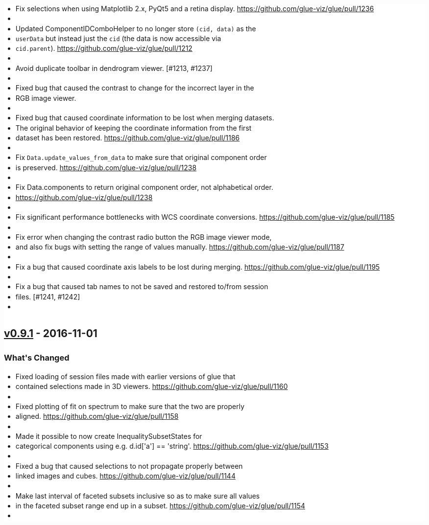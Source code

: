 - Fix selections when using Matplotlib 2.x, PyQt5 and a retina display. https://github.com/glue-viz/glue/pull/1236
- 
- Updated ComponentIDComboHelper to no longer store `(cid, data)` as the
- `userData` but instead just the `cid` (the data is now accessible via
- `cid.parent`). https://github.com/glue-viz/glue/pull/1212
- 
- Avoid duplicate toolbar in dendrogram viewer. [#1213, #1237]
- 
- Fixed bug that caused the contrast to change for the incorrect layer in the
- RGB image viewer.
- 
- Fixed bug that caused coordinate information to be lost when merging datasets.
- The original behavior of keeping the coordinate information from the first
- dataset has been restored. https://github.com/glue-viz/glue/pull/1186
- 
- Fix `Data.update_values_from_data` to make sure that original component order
- is preserved. https://github.com/glue-viz/glue/pull/1238
- 
- Fix Data.components to return original component order, not alphabetical order.
- https://github.com/glue-viz/glue/pull/1238
- 
- Fix significant performance bottlenecks with WCS coordinate conversions. https://github.com/glue-viz/glue/pull/1185
- 
- Fix error when changing the contrast radio button the RGB image viewer mode,
- and also fix bugs with setting the range of values manually. https://github.com/glue-viz/glue/pull/1187
- 
- Fix a bug that caused coordinate axis labels to be lost during merging. https://github.com/glue-viz/glue/pull/1195
- 
- Fix a bug that caused tab names to not be saved and restored to/from session
- files. [#1241, #1242]
- 

## [v0.9.1](https://github.com/glue-viz/glue/compare/v0.9.0...v0.9.1) - 2016-11-01

### What's Changed

- Fixed loading of session files made with earlier versions of glue that
- contained selections made in 3D viewers. https://github.com/glue-viz/glue/pull/1160
- 
- Fixed plotting of fit on spectrum to make sure that the two are properly
- aligned. https://github.com/glue-viz/glue/pull/1158
- 
- Made it possible to now create InequalitySubsetStates for
- categorical components using e.g. d.id['a'] == 'string'. https://github.com/glue-viz/glue/pull/1153
- 
- Fixed a bug that caused selections to not propagate properly between
- linked images and cubes. https://github.com/glue-viz/glue/pull/1144
- 
- Make last interval of faceted subsets inclusive so as to make sure all values
- in the faceted subset range end up in a subset. https://github.com/glue-viz/glue/pull/1154
- 
